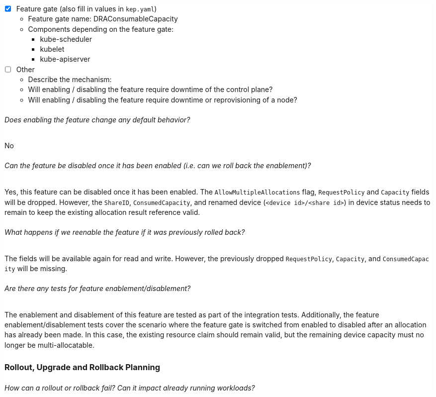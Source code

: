 

- [x] Feature gate (also fill in values in `kep.yaml`)
  - Feature gate name: DRAConsumableCapacity
  - Components depending on the feature gate:
    - kube-scheduler
    - kubelet
    - kube-apiserver
- [ ] Other
  - Describe the mechanism:
  - Will enabling / disabling the feature require downtime of the control
    plane?
  - Will enabling / disabling the feature require downtime or reprovisioning
    of a node?

###### Does enabling the feature change any default behavior?



No

###### Can the feature be disabled once it has been enabled (i.e. can we roll back the enablement)?



Yes, this feature can be disabled once it has been enabled.
The `AllowMultipleAllocations` flag, `RequestPolicy` and `Capacity` fields will be dropped.
However, the `ShareID`, `ConsumedCapacity`, and renamed device (`<device id>/<share id>`) in device status needs to remain to keep the existing allocation result reference valid.

###### What happens if we reenable the feature if it was previously rolled back?

The fields will be available again for read and write. 
However, the previously dropped `RequestPolicy`, `Capacity`, and `ConsumedCapacity` will be missing. 

###### Are there any tests for feature enablement/disablement?



The enablement and disablement of this feature are tested as part of the integration tests. 
Additionally, the feature enablement/disablement tests cover the scenario where the feature gate is switched 
from enabled to disabled after an allocation has already been made. 
In this case, the existing resource claim should remain valid, 
but the remaining device capacity must no longer be multi-allocatable.

### Rollout, Upgrade and Rollback Planning



###### How can a rollout or rollback fail? Can it impact already running workloads?



[kubernetes.io]: https://kubernetes.io/
[kubernetes/enhancements]: https://git.k8s.io/enhancements
[kubernetes/kubernetes]: https://git.k8s.io/kubernetes
[kubernetes/website]: https://git.k8s.io/website